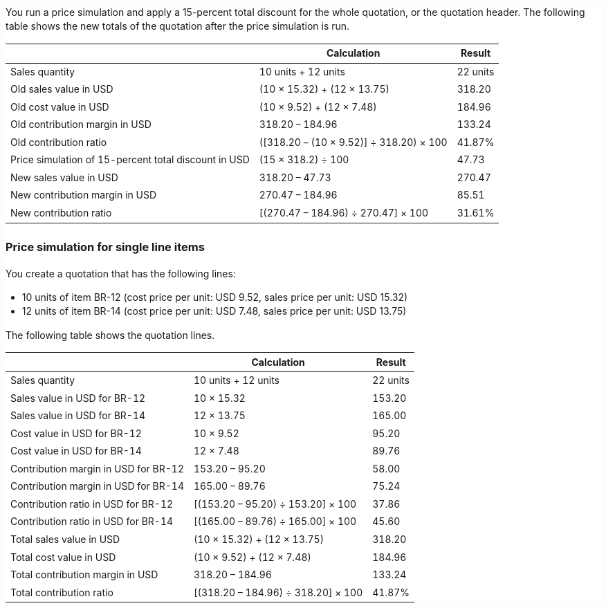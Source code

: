 You run a price simulation and apply a 15-percent total discount for the whole quotation, or the quotation header. The following table shows the new totals of the quotation after the price simulation is run.

|     &nbsp;                                           | Calculation                               | Result   |
|------------------------------------------------------|-------------------------------------------|----------|
| Sales quantity                                       | 10 units + 12 units                       | 22 units |
| Old sales value in USD                               | (10 × 15.32) + (12 × 13.75)               | 318.20   |
| Old cost value in USD                                | (10 × 9.52) + (12 × 7.48)                 | 184.96   |
| Old contribution margin in USD                       | 318.20 – 184.96                           | 133.24   |
| Old contribution ratio                               | (\[318.20 – (10 × 9.52)\] ÷ 318.20) × 100 | 41.87%   |
| Price simulation of 15-percent total discount in USD | (15 × 318.2) ÷ 100                        | 47.73    |
| New sales value in USD                               | 318.20 – 47.73                            | 270.47   |
| New contribution margin in USD                       | 270.47 – 184.96                           | 85.51    |
| New contribution ratio                               | \[(270.47 – 184.96) ÷ 270.47\] × 100      | 31.61%   |

### Price simulation for single line items

You create a quotation that has the following lines:

-   10 units of item BR-12 (cost price per unit: USD 9.52, sales price per unit: USD 15.32)
-   12 units of item BR-14 (cost price per unit: USD 7.48, sales price per unit: USD 13.75)

The following table shows the quotation lines.

|      &nbsp;                          | Calculation                          | Result   |
|--------------------------------------|--------------------------------------|----------|
| Sales quantity                       | 10 units + 12 units                  | 22 units |
| Sales value in USD for BR-12         | 10 × 15.32                           | 153.20   |
| Sales value in USD for BR-14         | 12 × 13.75                           | 165.00   |
| Cost value in USD for BR-12          | 10 × 9.52                            | 95.20    |
| Cost value in USD for BR-14          | 12 × 7.48                            | 89.76    |
| Contribution margin in USD for BR-12 | 153.20 – 95.20                       | 58.00    |
| Contribution margin in USD for BR-14 | 165.00 – 89.76                       | 75.24    |
| Contribution ratio in USD for BR-12  | \[(153.20 – 95.20) ÷ 153.20\] × 100  | 37.86    |
| Contribution ratio in USD for BR-14  | \[(165.00 – 89.76) ÷ 165.00\] × 100  | 45.60    |
| Total sales value in USD             | (10 × 15.32) + (12 × 13.75)          | 318.20   |
| Total cost value in USD              | (10 × 9.52) + (12 × 7.48)            | 184.96   |
| Total contribution margin in USD     | 318.20 – 184.96                      | 133.24   |
| Total contribution ratio             | \[(318.20 – 184.96) ÷ 318.20\] × 100 | 41.87%   |
